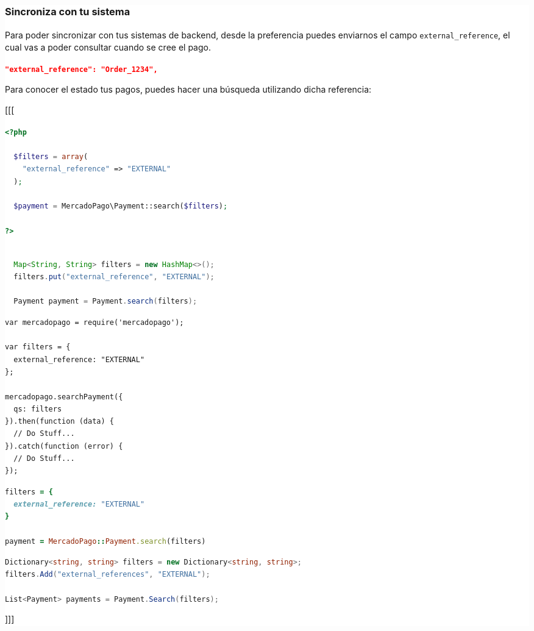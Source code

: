 
### Sincroniza con tu sistema

Para poder sincronizar con tus sistemas de backend, desde la preferencia puedes enviarnos el campo `external_reference`, el cual vas a poder consultar cuando se cree el pago.

```json
"external_reference": "Order_1234",
```

Para conocer el estado tus pagos, puedes hacer una búsqueda utilizando dicha referencia:

[[[
```php
<?php

  $filters = array(
    "external_reference" => "EXTERNAL"
  );

  $payment = MercadoPago\Payment::search($filters);

?>
```
```java

  Map<String, String> filters = new HashMap<>();
  filters.put("external_reference", "EXTERNAL");

  Payment payment = Payment.search(filters);

```
```node
var mercadopago = require('mercadopago');

var filters = {
  external_reference: "EXTERNAL"
};

mercadopago.searchPayment({
  qs: filters
}).then(function (data) {
  // Do Stuff...
}).catch(function (error) {
  // Do Stuff...
});

```
```ruby
filters = {
  external_reference: "EXTERNAL"
}

payment = MercadoPago::Payment.search(filters)
```
```csharp
Dictionary<string, string> filters = new Dictionary<string, string>;
filters.Add("external_references", "EXTERNAL");
      
List<Payment> payments = Payment.Search(filters);
```
]]]
